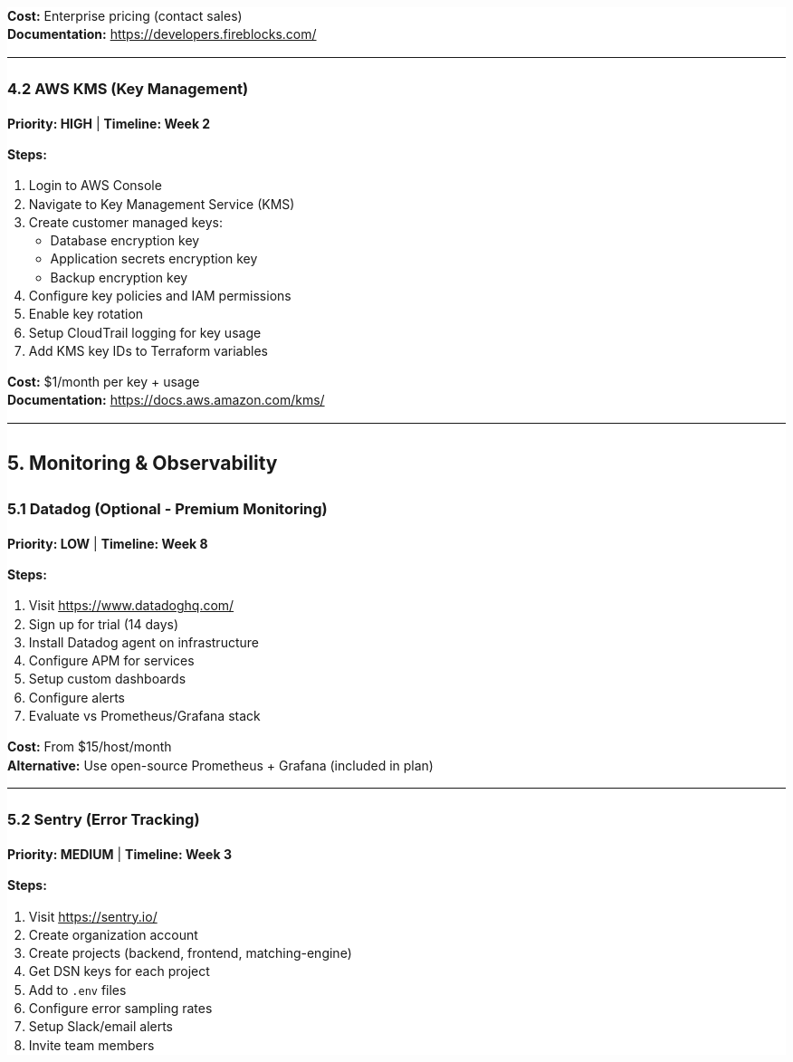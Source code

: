 **Cost:** Enterprise pricing (contact sales)  
**Documentation:** https://developers.fireblocks.com/

---

### 4.2 AWS KMS (Key Management)
**Priority: HIGH** | **Timeline: Week 2**

**Steps:**
1. Login to AWS Console
2. Navigate to Key Management Service (KMS)
3. Create customer managed keys:
   - Database encryption key
   - Application secrets encryption key
   - Backup encryption key
4. Configure key policies and IAM permissions
5. Enable key rotation
6. Setup CloudTrail logging for key usage
7. Add KMS key IDs to Terraform variables

**Cost:** $1/month per key + usage  
**Documentation:** https://docs.aws.amazon.com/kms/

---

## 5. Monitoring & Observability

### 5.1 Datadog (Optional - Premium Monitoring)
**Priority: LOW** | **Timeline: Week 8**

**Steps:**
1. Visit https://www.datadoghq.com/
2. Sign up for trial (14 days)
3. Install Datadog agent on infrastructure
4. Configure APM for services
5. Setup custom dashboards
6. Configure alerts
7. Evaluate vs Prometheus/Grafana stack

**Cost:** From $15/host/month  
**Alternative:** Use open-source Prometheus + Grafana (included in plan)

---

### 5.2 Sentry (Error Tracking)
**Priority: MEDIUM** | **Timeline: Week 3**

**Steps:**
1. Visit https://sentry.io/
2. Create organization account
3. Create projects (backend, frontend, matching-engine)
4. Get DSN keys for each project
5. Add to `.env` files
6. Configure error sampling rates
7. Setup Slack/email alerts
8. Invite team members
